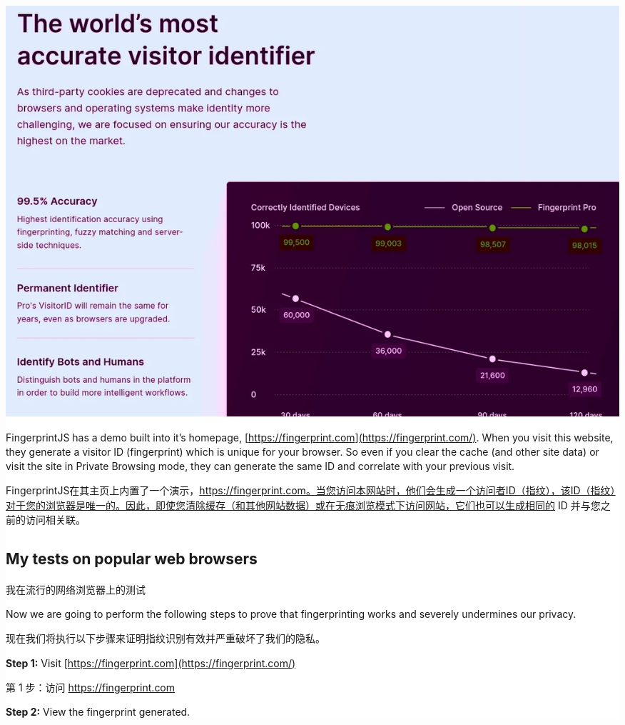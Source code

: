 ![Fingerprint.com features](fingerprint.com.webp)

FingerprintJS has a demo built into it’s homepage, [https://fingerprint.com](https://fingerprint.com/). When you visit this website, they generate a visitor ID (fingerprint) which is unique for your browser. So even if you clear the cache (and other site data) or visit the site in Private Browsing mode, they can generate the same ID and correlate with your previous visit.  

FingerprintJS在其主页上内置了一个演示，https://fingerprint.com。当您访问本网站时，他们会生成一个访问者ID（指纹），该ID（指纹）对于您的浏览器是唯一的。因此，即使您清除缓存（和其他网站数据）或在无痕浏览模式下访问网站，它们也可以生成相同的 ID 并与您之前的访问相关联。

## My tests on popular web browsers  

我在流行的网络浏览器上的测试

Now we are going to perform the following steps to prove that fingerprinting works and severely undermines our privacy.  

现在我们将执行以下步骤来证明指纹识别有效并严重破坏了我们的隐私。

**Step 1:** Visit [https://fingerprint.com](https://fingerprint.com/)  

第 1 步：访问 https://fingerprint.com

**Step 2:** View the fingerprint generated.  
